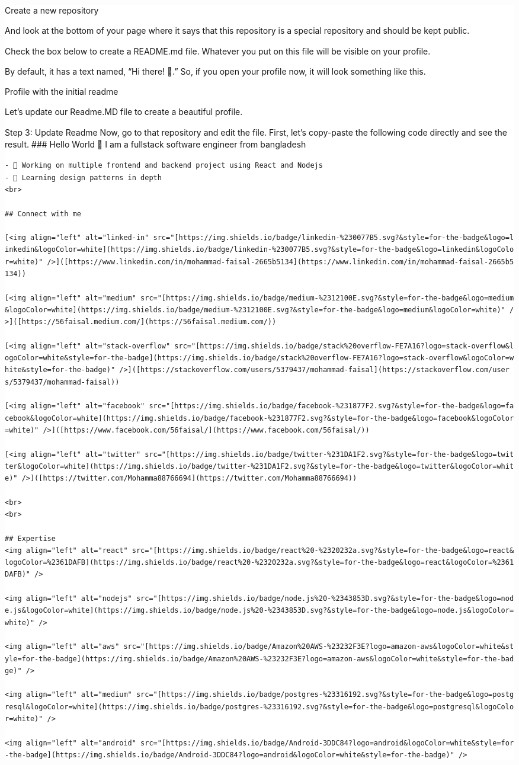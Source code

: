 Create a new repository

And look at the bottom of your page where it says that this repository is a special repository and should be kept public.

Check the box below to create a README.md file. Whatever you put on this file will be visible on your profile.

By default, it has a text named, “Hi there! 👋.” So, if you open your profile now, it will look something like this.

Profile with the initial readme

Let’s update our Readme.MD file to create a beautiful profile.

Step 3: Update Readme
Now, go to that repository and edit the file. First, let’s copy-paste the following code directly and see the result.
    ### Hello World 👋
    I am a fullstack software engineer from bangladesh

    - 🔭 Working on multiple frontend and backend project using React and Nodejs
    - 🌱 Learning design patterns in depth
    <br>

    ## Connect with me

    [<img align="left" alt="linked-in" src="[https://img.shields.io/badge/linkedin-%230077B5.svg?&style=for-the-badge&logo=linkedin&logoColor=white](https://img.shields.io/badge/linkedin-%230077B5.svg?&style=for-the-badge&logo=linkedin&logoColor=white)" />]([https://www.linkedin.com/in/mohammad-faisal-2665b5134](https://www.linkedin.com/in/mohammad-faisal-2665b5134))

    [<img align="left" alt="medium" src="[https://img.shields.io/badge/medium-%2312100E.svg?&style=for-the-badge&logo=medium&logoColor=white](https://img.shields.io/badge/medium-%2312100E.svg?&style=for-the-badge&logo=medium&logoColor=white)" />]([https://56faisal.medium.com/](https://56faisal.medium.com/))

    [<img align="left" alt="stack-overflow" src="[https://img.shields.io/badge/stack%20overflow-FE7A16?logo=stack-overflow&logoColor=white&style=for-the-badge](https://img.shields.io/badge/stack%20overflow-FE7A16?logo=stack-overflow&logoColor=white&style=for-the-badge)" />]([https://stackoverflow.com/users/5379437/mohammad-faisal](https://stackoverflow.com/users/5379437/mohammad-faisal))

    [<img align="left" alt="facebook" src="[https://img.shields.io/badge/facebook-%231877F2.svg?&style=for-the-badge&logo=facebook&logoColor=white](https://img.shields.io/badge/facebook-%231877F2.svg?&style=for-the-badge&logo=facebook&logoColor=white)" />]([https://www.facebook.com/56faisal/](https://www.facebook.com/56faisal/))

    [<img align="left" alt="twitter" src="[https://img.shields.io/badge/twitter-%231DA1F2.svg?&style=for-the-badge&logo=twitter&logoColor=white](https://img.shields.io/badge/twitter-%231DA1F2.svg?&style=for-the-badge&logo=twitter&logoColor=white)" />]([https://twitter.com/Mohamma88766694](https://twitter.com/Mohamma88766694))

    <br>
    <br>

    ## Expertise
    <img align="left" alt="react" src="[https://img.shields.io/badge/react%20-%2320232a.svg?&style=for-the-badge&logo=react&logoColor=%2361DAFB](https://img.shields.io/badge/react%20-%2320232a.svg?&style=for-the-badge&logo=react&logoColor=%2361DAFB)" />

    <img align="left" alt="nodejs" src="[https://img.shields.io/badge/node.js%20-%2343853D.svg?&style=for-the-badge&logo=node.js&logoColor=white](https://img.shields.io/badge/node.js%20-%2343853D.svg?&style=for-the-badge&logo=node.js&logoColor=white)" />

    <img align="left" alt="aws" src="[https://img.shields.io/badge/Amazon%20AWS-%23232F3E?logo=amazon-aws&logoColor=white&style=for-the-badge](https://img.shields.io/badge/Amazon%20AWS-%23232F3E?logo=amazon-aws&logoColor=white&style=for-the-badge)" />

    <img align="left" alt="medium" src="[https://img.shields.io/badge/postgres-%23316192.svg?&style=for-the-badge&logo=postgresql&logoColor=white](https://img.shields.io/badge/postgres-%23316192.svg?&style=for-the-badge&logo=postgresql&logoColor=white)" />

    <img align="left" alt="android" src="[https://img.shields.io/badge/Android-3DDC84?logo=android&logoColor=white&style=for-the-badge](https://img.shields.io/badge/Android-3DDC84?logo=android&logoColor=white&style=for-the-badge)" />
